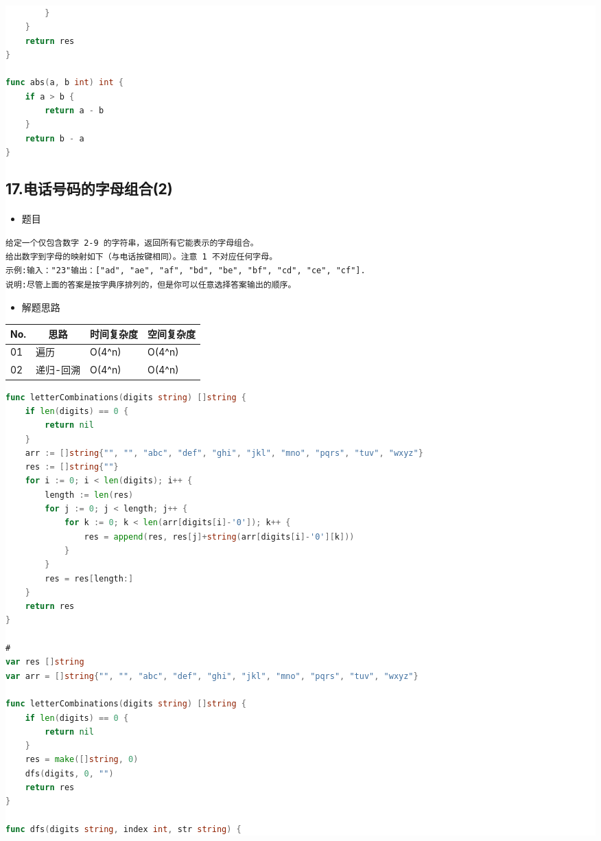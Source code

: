 ```go
		}
	}
	return res
}

func abs(a, b int) int {
	if a > b {
		return a - b
	}
	return b - a
}
```

## 17.电话号码的字母组合(2)

- 题目

```
给定一个仅包含数字 2-9 的字符串，返回所有它能表示的字母组合。
给出数字到字母的映射如下（与电话按键相同）。注意 1 不对应任何字母。
示例:输入："23"输出：["ad", "ae", "af", "bd", "be", "bf", "cd", "ce", "cf"].
说明:尽管上面的答案是按字典序排列的，但是你可以任意选择答案输出的顺序。
```

- 解题思路

| No.  | 思路      | 时间复杂度 | 空间复杂度 |
| ---- | --------- | ---------- | ---------- |
| 01   | 遍历      | O(4^n)     | O(4^n)     |
| 02   | 递归-回溯 | O(4^n)     | O(4^n)     |

```go
func letterCombinations(digits string) []string {
	if len(digits) == 0 {
		return nil
	}
	arr := []string{"", "", "abc", "def", "ghi", "jkl", "mno", "pqrs", "tuv", "wxyz"}
	res := []string{""}
	for i := 0; i < len(digits); i++ {
		length := len(res)
		for j := 0; j < length; j++ {
			for k := 0; k < len(arr[digits[i]-'0']); k++ {
				res = append(res, res[j]+string(arr[digits[i]-'0'][k]))
			}
		}
		res = res[length:]
	}
	return res
}

#
var res []string
var arr = []string{"", "", "abc", "def", "ghi", "jkl", "mno", "pqrs", "tuv", "wxyz"}

func letterCombinations(digits string) []string {
	if len(digits) == 0 {
		return nil
	}
	res = make([]string, 0)
	dfs(digits, 0, "")
	return res
}

func dfs(digits string, index int, str string) {
```
